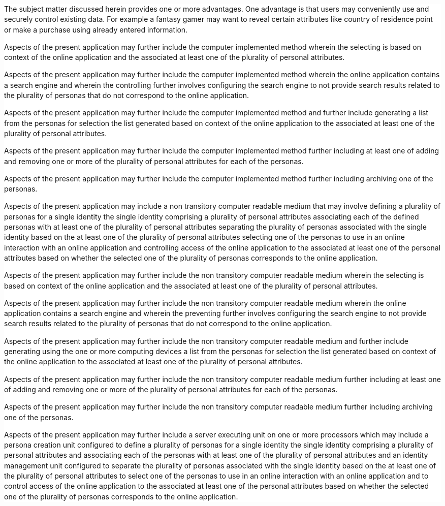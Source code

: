 The subject matter discussed herein provides one or more advantages. One advantage is that users may conveniently use and securely control existing data. For example a fantasy gamer may want to reveal certain attributes like country of residence point or make a purchase using already entered information.

Aspects of the present application may further include the computer implemented method wherein the selecting is based on context of the online application and the associated at least one of the plurality of personal attributes.

Aspects of the present application may further include the computer implemented method wherein the online application contains a search engine and wherein the controlling further involves configuring the search engine to not provide search results related to the plurality of personas that do not correspond to the online application.

Aspects of the present application may further include the computer implemented method and further include generating a list from the personas for selection the list generated based on context of the online application to the associated at least one of the plurality of personal attributes.

Aspects of the present application may further include the computer implemented method further including at least one of adding and removing one or more of the plurality of personal attributes for each of the personas.

Aspects of the present application may further include the computer implemented method further including archiving one of the personas.

Aspects of the present application may include a non transitory computer readable medium that may involve defining a plurality of personas for a single identity the single identity comprising a plurality of personal attributes associating each of the defined personas with at least one of the plurality of personal attributes separating the plurality of personas associated with the single identity based on the at least one of the plurality of personal attributes selecting one of the personas to use in an online interaction with an online application and controlling access of the online application to the associated at least one of the personal attributes based on whether the selected one of the plurality of personas corresponds to the online application.

Aspects of the present application may further include the non transitory computer readable medium wherein the selecting is based on context of the online application and the associated at least one of the plurality of personal attributes.

Aspects of the present application may further include the non transitory computer readable medium wherein the online application contains a search engine and wherein the preventing further involves configuring the search engine to not provide search results related to the plurality of personas that do not correspond to the online application.

Aspects of the present application may further include the non transitory computer readable medium and further include generating using the one or more computing devices a list from the personas for selection the list generated based on context of the online application to the associated at least one of the plurality of personal attributes.

Aspects of the present application may further include the non transitory computer readable medium further including at least one of adding and removing one or more of the plurality of personal attributes for each of the personas.

Aspects of the present application may further include the non transitory computer readable medium further including archiving one of the personas.

Aspects of the present application may further include a server executing unit on one or more processors which may include a persona creation unit configured to define a plurality of personas for a single identity the single identity comprising a plurality of personal attributes and associating each of the personas with at least one of the plurality of personal attributes and an identity management unit configured to separate the plurality of personas associated with the single identity based on the at least one of the plurality of personal attributes to select one of the personas to use in an online interaction with an online application and to control access of the online application to the associated at least one of the personal attributes based on whether the selected one of the plurality of personas corresponds to the online application.
